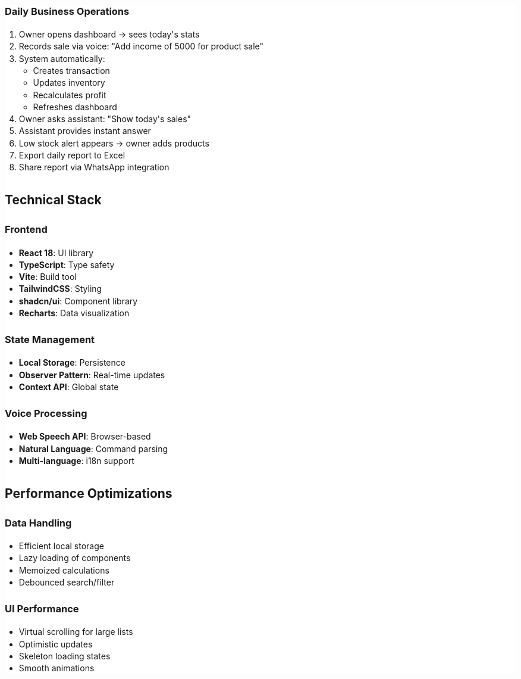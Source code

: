 ### Daily Business Operations
1. Owner opens dashboard → sees today's stats
2. Records sale via voice: "Add income of 5000 for product sale"
3. System automatically:
   - Creates transaction
   - Updates inventory
   - Recalculates profit
   - Refreshes dashboard
4. Owner asks assistant: "Show today's sales"
5. Assistant provides instant answer
6. Low stock alert appears → owner adds products
7. Export daily report to Excel
8. Share report via WhatsApp integration

## Technical Stack

### Frontend
- **React 18**: UI library
- **TypeScript**: Type safety
- **Vite**: Build tool
- **TailwindCSS**: Styling
- **shadcn/ui**: Component library
- **Recharts**: Data visualization

### State Management
- **Local Storage**: Persistence
- **Observer Pattern**: Real-time updates
- **Context API**: Global state

### Voice Processing
- **Web Speech API**: Browser-based
- **Natural Language**: Command parsing
- **Multi-language**: i18n support

## Performance Optimizations

### Data Handling
- Efficient local storage
- Lazy loading of components
- Memoized calculations
- Debounced search/filter

### UI Performance
- Virtual scrolling for large lists
- Optimistic updates
- Skeleton loading states
- Smooth animations
